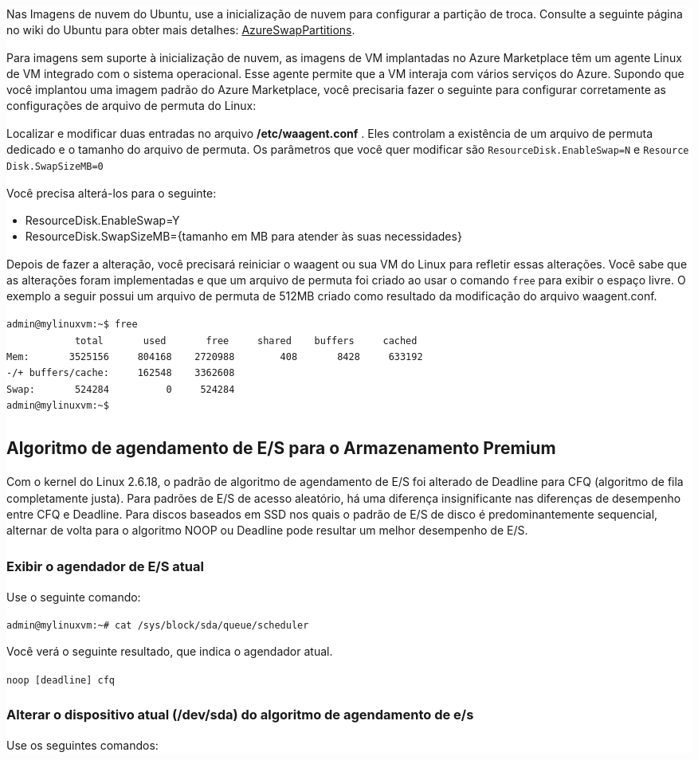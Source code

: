 Nas Imagens de nuvem do Ubuntu, use a inicialização de nuvem para configurar a partição de troca. Consulte a seguinte página no wiki do Ubuntu para obter mais detalhes: [AzureSwapPartitions](https://wiki.ubuntu.com/AzureSwapPartitions).

Para imagens sem suporte à inicialização de nuvem, as imagens de VM implantadas no Azure Marketplace têm um agente Linux de VM integrado com o sistema operacional. Esse agente permite que a VM interaja com vários serviços do Azure. Supondo que você implantou uma imagem padrão do Azure Marketplace, você precisaria fazer o seguinte para configurar corretamente as configurações de arquivo de permuta do Linux:

Localizar e modificar duas entradas no arquivo **/etc/waagent.conf** . Eles controlam a existência de um arquivo de permuta dedicado e o tamanho do arquivo de permuta. Os parâmetros que você quer modificar são `ResourceDisk.EnableSwap=N` e `ResourceDisk.SwapSizeMB=0` 

Você precisa alterá-los para o seguinte:

* ResourceDisk.EnableSwap=Y
* ResourceDisk.SwapSizeMB={tamanho em MB para atender às suas necessidades} 

Depois de fazer a alteração, você precisará reiniciar o waagent ou sua VM do Linux para refletir essas alterações.  Você sabe que as alterações foram implementadas e que um arquivo de permuta foi criado ao usar o comando `free` para exibir o espaço livre. O exemplo a seguir possui um arquivo de permuta de 512MB criado como resultado da modificação do arquivo waagent.conf.

    admin@mylinuxvm:~$ free
                total       used       free     shared    buffers     cached
    Mem:       3525156     804168    2720988        408       8428     633192
    -/+ buffers/cache:     162548    3362608
    Swap:       524284          0     524284
    admin@mylinuxvm:~$

## <a name="io-scheduling-algorithm-for-premium-storage"></a>Algoritmo de agendamento de E/S para o Armazenamento Premium
Com o kernel do Linux 2.6.18, o padrão de algoritmo de agendamento de E/S foi alterado de Deadline para CFQ (algoritmo de fila completamente justa). Para padrões de E/S de acesso aleatório, há uma diferença insignificante nas diferenças de desempenho entre CFQ e Deadline.  Para discos baseados em SSD nos quais o padrão de E/S de disco é predominantemente sequencial, alternar de volta para o algoritmo NOOP ou Deadline pode resultar um melhor desempenho de E/S.

### <a name="view-the-current-io-scheduler"></a>Exibir o agendador de E/S atual
Use o seguinte comando:  

    admin@mylinuxvm:~# cat /sys/block/sda/queue/scheduler

Você verá o seguinte resultado, que indica o agendador atual.  

    noop [deadline] cfq

### <a name="change-the-current-device-devsda-of-io-scheduling-algorithm"></a>Alterar o dispositivo atual (/dev/sda) do algoritmo de agendamento de e/s
Use os seguintes comandos:  
